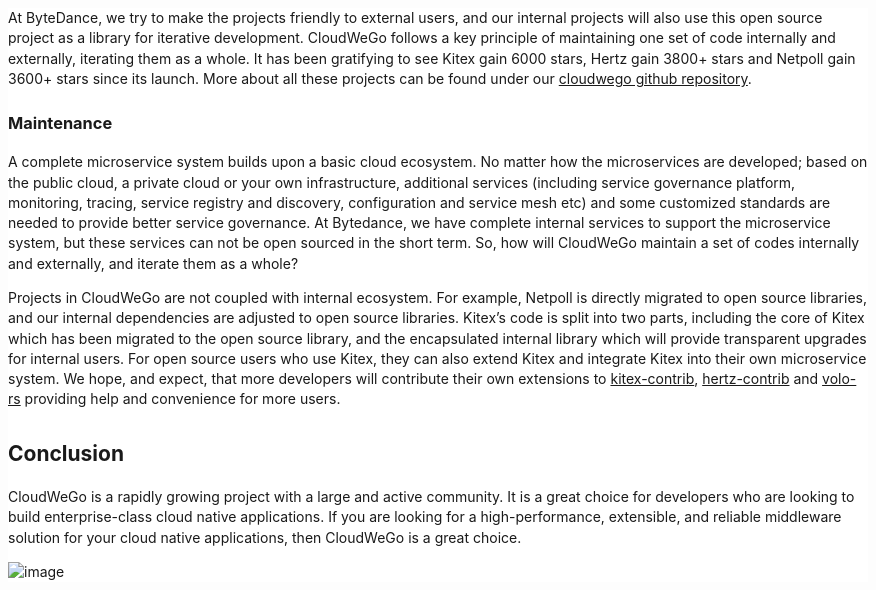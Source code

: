At ByteDance, we try to make the projects friendly to external users, and our internal projects will also use this open source project as a library for iterative development. CloudWeGo follows a key principle of maintaining one set of code internally and externally, iterating them as a whole. It has been gratifying to see Kitex gain 6000 stars, Hertz gain 3800+ stars and Netpoll gain 3600+ stars since its launch. More about all these projects can be found under our [cloudwego github repository](https://github.com/cloudwego).

### Maintenance

A complete microservice system builds upon a basic cloud ecosystem. No matter how the microservices are developed; based on the public cloud, a private cloud or your own infrastructure, additional services (including service governance platform, monitoring, tracing, service registry and discovery, configuration and service mesh etc) and some customized standards are needed to provide better service governance. At Bytedance, we have complete internal services to support the microservice system, but these services can not be open sourced in the short term. So, how will CloudWeGo maintain a set of codes internally and externally, and iterate them as a whole?

Projects in CloudWeGo are not coupled with internal ecosystem. For example, Netpoll is directly migrated to open source libraries, and our internal dependencies are adjusted to open source libraries. Kitex’s code is split into two parts, including the core of Kitex which has been migrated to the open source library, and the encapsulated internal library which will provide transparent upgrades for internal users. For open source users who use Kitex, they can also extend Kitex and integrate Kitex into their own microservice system. We hope, and expect, that more developers will contribute their own extensions to [kitex-contrib](https://github.com/kitex-contrib), [hertz-contrib](https://github.com/hertz-contrib) and [volo-rs](https://github.com/volo-rs) providing help and convenience for more users.

## Conclusion

CloudWeGo is a rapidly growing project with a large and active community. It is a great choice for developers who are looking to build enterprise-class cloud native applications. If you are looking for a high-performance, extensible, and reliable middleware solution for your cloud native applications, then CloudWeGo is a great choice.

![image](/img/logo.png)
